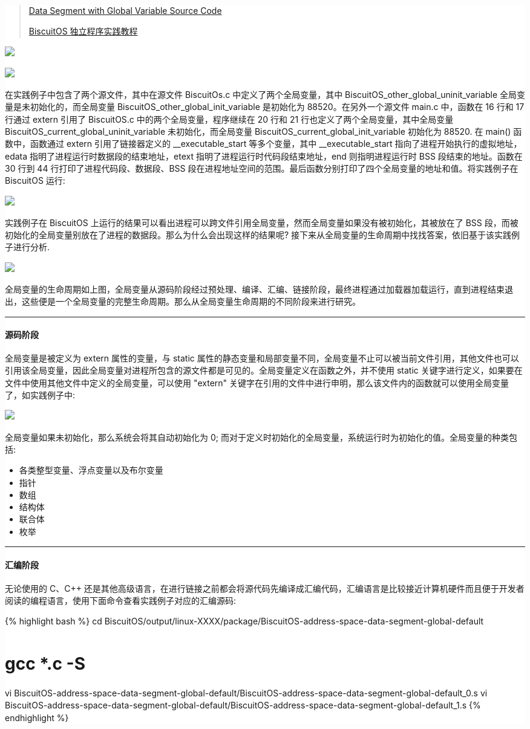 > [Data Segment with Global Variable Source Code](https://gitee.com/BiscuitOS_team/HardStack/tree/Gitee/Memory-Allocator/Address-Space/BiscuitOS-address-space-data-segment-global)
>
> [BiscuitOS 独立程序实践教程](https://biscuitos.github.io/blog/Human-Knowledge-Common/#C)

![](https://gitee.com/BiscuitOS_team/PictureSet/raw/Gitee/HK/TH000546.png)

![](https://gitee.com/BiscuitOS_team/PictureSet/raw/Gitee/HK/TH000547.png)

在实践例子中包含了两个源文件，其中在源文件 BiscuitOs.c 中定义了两个全局变量，其中 BiscuitOS_other_global_uninit_variable 全局变量是未初始化的，而全局变量 BiscuitOS_other_global_init_variable 是初始化为 88520。在另外一个源文件 main.c 中，函数在 16 行和 17 行通过 extern 引用了 BiscuitOS.c 中的两个全局变量，程序继续在 20 行和 21 行也定义了两个全局变量，其中全局变量 BiscuitOS_current_global_uninit_variable 未初始化，而全局变量 BiscuitOS_current_global_init_variable 初始化为 88520. 在 main() 函数中，函数通过 extern 引用了链接器定义的 \_\_executable_start 等多个变量，其中 \_\_executable_start 指向了进程开始执行的虚拟地址，edata 指明了进程运行时数据段的结束地址，etext 指明了进程运行时代码段结束地址，end 则指明进程运行时 BSS 段结束的地址。函数在 30 行到 44 行打印了进程代码段、数据段、BSS 段在进程地址空间的范围。最后函数分别打印了四个全局变量的地址和值。将实践例子在 BiscuitOS 运行:

![](https://gitee.com/BiscuitOS_team/PictureSet/raw/Gitee/HK/TH000548.png)

实践例子在 BiscuitOS 上运行的结果可以看出进程可以跨文件引用全局变量，然而全局变量如果没有被初始化，其被放在了 BSS 段，而被初始化的全局变量别放在了进程的数据段。那么为什么会出现这样的结果呢? 接下来从全局变量的生命周期中找找答案，依旧基于该实践例子进行分析.

![](https://gitee.com/BiscuitOS_team/PictureSet/raw/Gitee/HK/TH000529.png)

全局变量的生命周期如上图，全局变量从源码阶段经过预处理、编译、汇编、链接阶段，最终进程通过加载器加载运行，直到进程结束退出，这些便是一个全局变量的完整生命周期。那么从全局变量生命周期的不同阶段来进行研究。

----------------------------------

#### 源码阶段

全局变量是被定义为 extern 属性的变量，与 static 属性的静态变量和局部变量不同，全局变量不止可以被当前文件引用，其他文件也可以引用该全局变量，因此全局变量对进程所包含的源文件都是可见的。全局变量定义在函数之外，并不使用 static 关键字进行定义，如果要在文件中使用其他文件中定义的全局变量，可以使用 "extern" 关键字在引用的文件中进行申明，那么该文件内的函数就可以使用全局变量了，如实践例子中:

![](https://gitee.com/BiscuitOS_team/PictureSet/raw/Gitee/HK/TH000549.png)

全局变量如果未初始化，那么系统会将其自动初始化为 0; 而对于定义时初始化的全局变量，系统运行时为初始化的值。全局变量的种类包括:

* 各类整型变量、浮点变量以及布尔变量
* 指针
* 数组
* 结构体
* 联合体
* 枚举

----------------------------

#### 汇编阶段

无论使用的 C、C++ 还是其他高级语言，在进行链接之前都会将源代码先编译成汇编代码，汇编语言是比较接近计算机硬件而且便于开发者阅读的编程语言，使用下面命令查看实践例子对应的汇编源码:

{% highlight bash %}
cd BiscuitOS/output/linux-XXXX/package/BiscuitOS-address-space-data-segment-global-default
# gcc *.c -S
vi BiscuitOS-address-space-data-segment-global-default/BiscuitOS-address-space-data-segment-global-default_0.s
vi BiscuitOS-address-space-data-segment-global-default/BiscuitOS-address-space-data-segment-global-default_1.s
{% endhighlight %}
